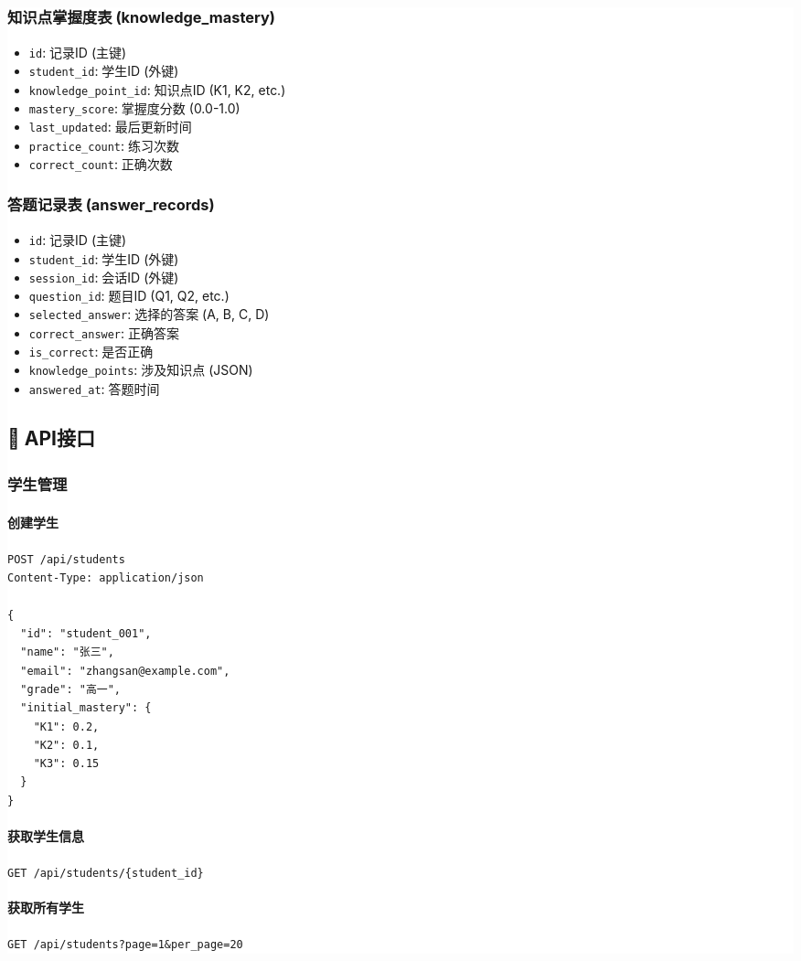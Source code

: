 ### 知识点掌握度表 (knowledge_mastery)
- `id`: 记录ID (主键)
- `student_id`: 学生ID (外键)
- `knowledge_point_id`: 知识点ID (K1, K2, etc.)
- `mastery_score`: 掌握度分数 (0.0-1.0)
- `last_updated`: 最后更新时间
- `practice_count`: 练习次数
- `correct_count`: 正确次数

### 答题记录表 (answer_records)
- `id`: 记录ID (主键)
- `student_id`: 学生ID (外键)
- `session_id`: 会话ID (外键)
- `question_id`: 题目ID (Q1, Q2, etc.)
- `selected_answer`: 选择的答案 (A, B, C, D)
- `correct_answer`: 正确答案
- `is_correct`: 是否正确
- `knowledge_points`: 涉及知识点 (JSON)
- `answered_at`: 答题时间

## 🔌 API接口

### 学生管理

#### 创建学生
```http
POST /api/students
Content-Type: application/json

{
  "id": "student_001",
  "name": "张三",
  "email": "zhangsan@example.com",
  "grade": "高一",
  "initial_mastery": {
    "K1": 0.2,
    "K2": 0.1,
    "K3": 0.15
  }
}
```

#### 获取学生信息
```http
GET /api/students/{student_id}
```

#### 获取所有学生
```http
GET /api/students?page=1&per_page=20
```
